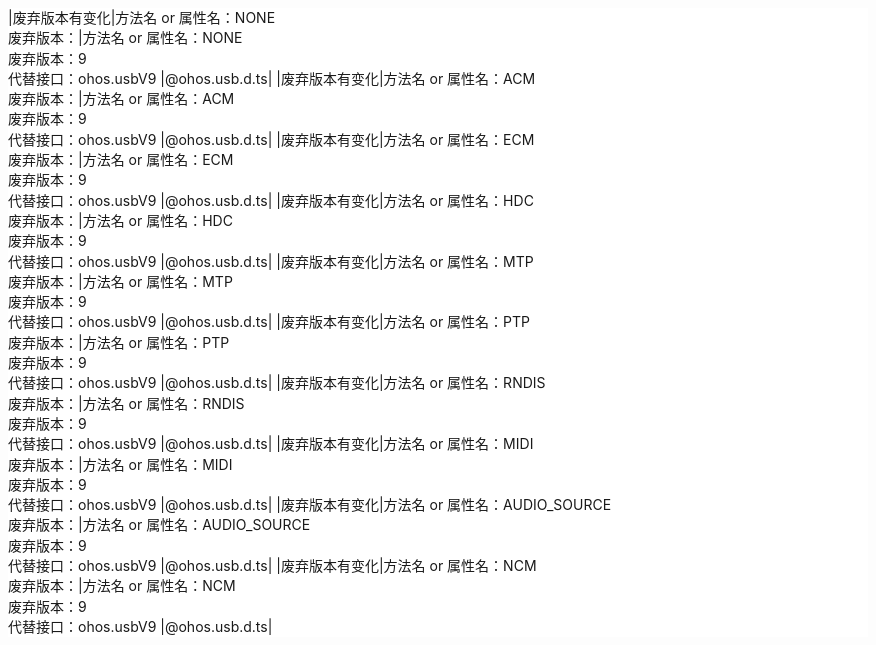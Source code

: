 |废弃版本有变化|方法名 or 属性名：NONE<br>废弃版本：|方法名 or 属性名：NONE<br>废弃版本：9<br>代替接口：ohos.usbV9 |@ohos.usb.d.ts|
|废弃版本有变化|方法名 or 属性名：ACM<br>废弃版本：|方法名 or 属性名：ACM<br>废弃版本：9<br>代替接口：ohos.usbV9 |@ohos.usb.d.ts|
|废弃版本有变化|方法名 or 属性名：ECM<br>废弃版本：|方法名 or 属性名：ECM<br>废弃版本：9<br>代替接口：ohos.usbV9 |@ohos.usb.d.ts|
|废弃版本有变化|方法名 or 属性名：HDC<br>废弃版本：|方法名 or 属性名：HDC<br>废弃版本：9<br>代替接口：ohos.usbV9 |@ohos.usb.d.ts|
|废弃版本有变化|方法名 or 属性名：MTP<br>废弃版本：|方法名 or 属性名：MTP<br>废弃版本：9<br>代替接口：ohos.usbV9 |@ohos.usb.d.ts|
|废弃版本有变化|方法名 or 属性名：PTP<br>废弃版本：|方法名 or 属性名：PTP<br>废弃版本：9<br>代替接口：ohos.usbV9 |@ohos.usb.d.ts|
|废弃版本有变化|方法名 or 属性名：RNDIS<br>废弃版本：|方法名 or 属性名：RNDIS<br>废弃版本：9<br>代替接口：ohos.usbV9 |@ohos.usb.d.ts|
|废弃版本有变化|方法名 or 属性名：MIDI<br>废弃版本：|方法名 or 属性名：MIDI<br>废弃版本：9<br>代替接口：ohos.usbV9 |@ohos.usb.d.ts|
|废弃版本有变化|方法名 or 属性名：AUDIO_SOURCE<br>废弃版本：|方法名 or 属性名：AUDIO_SOURCE<br>废弃版本：9<br>代替接口：ohos.usbV9 |@ohos.usb.d.ts|
|废弃版本有变化|方法名 or 属性名：NCM<br>废弃版本：|方法名 or 属性名：NCM<br>废弃版本：9<br>代替接口：ohos.usbV9 |@ohos.usb.d.ts|
